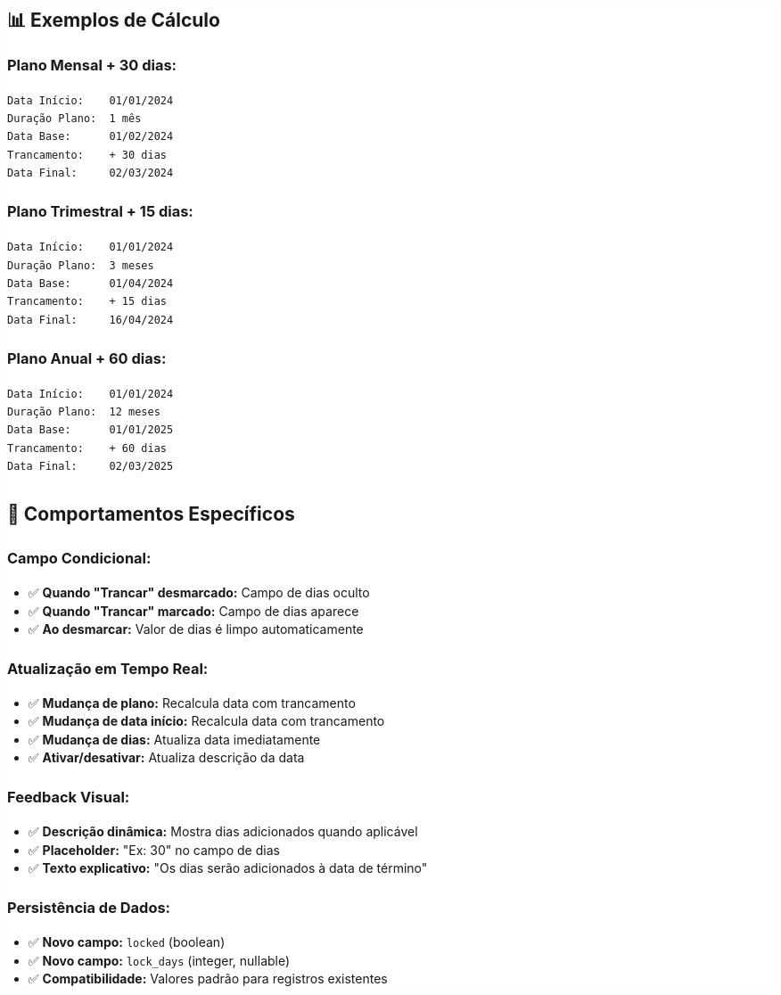 ## 📊 Exemplos de Cálculo

### **Plano Mensal + 30 dias:**
```
Data Início:    01/01/2024
Duração Plano:  1 mês
Data Base:      01/02/2024
Trancamento:    + 30 dias
Data Final:     02/03/2024
```

### **Plano Trimestral + 15 dias:**
```
Data Início:    01/01/2024
Duração Plano:  3 meses
Data Base:      01/04/2024
Trancamento:    + 15 dias
Data Final:     16/04/2024
```

### **Plano Anual + 60 dias:**
```
Data Início:    01/01/2024
Duração Plano:  12 meses
Data Base:      01/01/2025
Trancamento:    + 60 dias
Data Final:     02/03/2025
```

## 🎨 Comportamentos Específicos

### **Campo Condicional:**
- ✅ **Quando "Trancar" desmarcado:** Campo de dias oculto
- ✅ **Quando "Trancar" marcado:** Campo de dias aparece
- ✅ **Ao desmarcar:** Valor de dias é limpo automaticamente

### **Atualização em Tempo Real:**
- ✅ **Mudança de plano:** Recalcula data com trancamento
- ✅ **Mudança de data início:** Recalcula data com trancamento  
- ✅ **Mudança de dias:** Atualiza data imediatamente
- ✅ **Ativar/desativar:** Atualiza descrição da data

### **Feedback Visual:**
- ✅ **Descrição dinâmica:** Mostra dias adicionados quando aplicável
- ✅ **Placeholder:** "Ex: 30" no campo de dias
- ✅ **Texto explicativo:** "Os dias serão adicionados à data de término"

### **Persistência de Dados:**
- ✅ **Novo campo:** `locked` (boolean)
- ✅ **Novo campo:** `lock_days` (integer, nullable)
- ✅ **Compatibilidade:** Valores padrão para registros existentes
